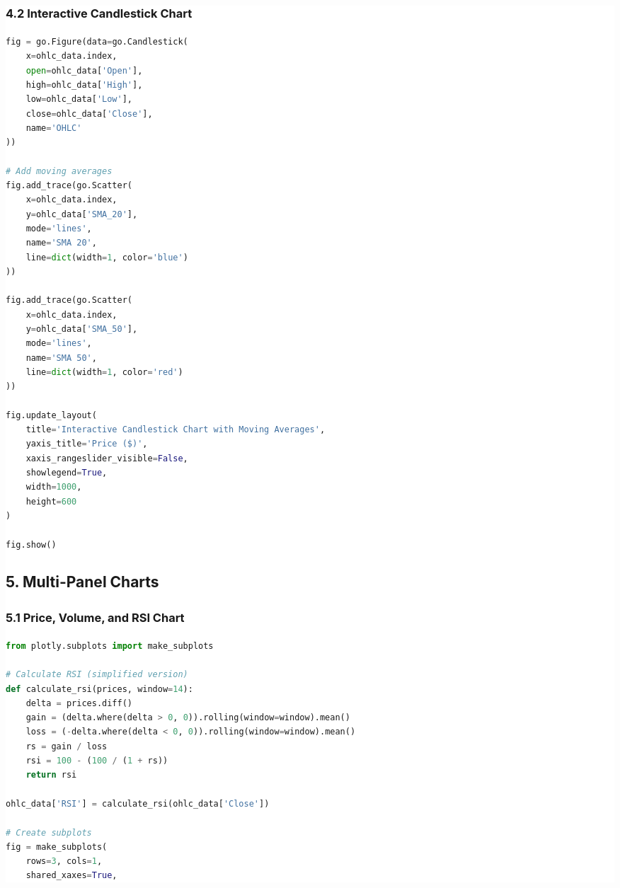 ### 4.2 Interactive Candlestick Chart

```python
fig = go.Figure(data=go.Candlestick(
    x=ohlc_data.index,
    open=ohlc_data['Open'],
    high=ohlc_data['High'],
    low=ohlc_data['Low'],
    close=ohlc_data['Close'],
    name='OHLC'
))

# Add moving averages
fig.add_trace(go.Scatter(
    x=ohlc_data.index,
    y=ohlc_data['SMA_20'],
    mode='lines',
    name='SMA 20',
    line=dict(width=1, color='blue')
))

fig.add_trace(go.Scatter(
    x=ohlc_data.index,
    y=ohlc_data['SMA_50'],
    mode='lines',
    name='SMA 50',
    line=dict(width=1, color='red')
))

fig.update_layout(
    title='Interactive Candlestick Chart with Moving Averages',
    yaxis_title='Price ($)',
    xaxis_rangeslider_visible=False,
    showlegend=True,
    width=1000,
    height=600
)

fig.show()
```

## 5. Multi-Panel Charts

### 5.1 Price, Volume, and RSI Chart

```python
from plotly.subplots import make_subplots

# Calculate RSI (simplified version)
def calculate_rsi(prices, window=14):
    delta = prices.diff()
    gain = (delta.where(delta > 0, 0)).rolling(window=window).mean()
    loss = (-delta.where(delta < 0, 0)).rolling(window=window).mean()
    rs = gain / loss
    rsi = 100 - (100 / (1 + rs))
    return rsi

ohlc_data['RSI'] = calculate_rsi(ohlc_data['Close'])

# Create subplots
fig = make_subplots(
    rows=3, cols=1,
    shared_xaxes=True,
```